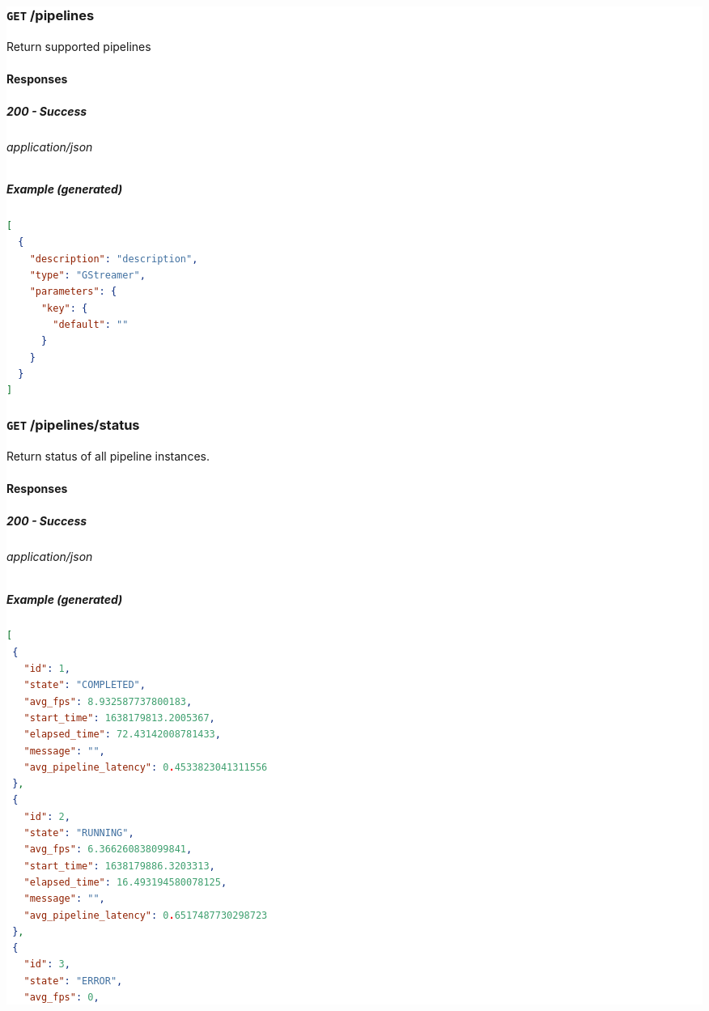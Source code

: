 </div>

### `GET` /pipelines
<a id="op-get-pipelines" />

Return supported pipelines


#### Responses

#####   200 - Success
###### application/json
##### Example _(generated)_

```json
[
  {
    "description": "description",
    "type": "GStreamer",
    "parameters": {
      "key": {
        "default": ""
      }
    }
  }
]
```

</div>

 ### `GET` /pipelines/status
 <a id="op-get-pipelines-status" />

 Return status of all pipeline instances.


 #### Responses

 #####   200 - Success
 ###### application/json
 ##### Example _(generated)_

 ```json
[
  {
    "id": 1,
    "state": "COMPLETED",
    "avg_fps": 8.932587737800183,
    "start_time": 1638179813.2005367,
    "elapsed_time": 72.43142008781433,
    "message": "",
    "avg_pipeline_latency": 0.4533823041311556
  },
  {
    "id": 2,
    "state": "RUNNING",
    "avg_fps": 6.366260838099841,
    "start_time": 1638179886.3203313,
    "elapsed_time": 16.493194580078125,
    "message": "",
    "avg_pipeline_latency": 0.6517487730298723
  },
  {
    "id": 3,
    "state": "ERROR",
    "avg_fps": 0,
 ```